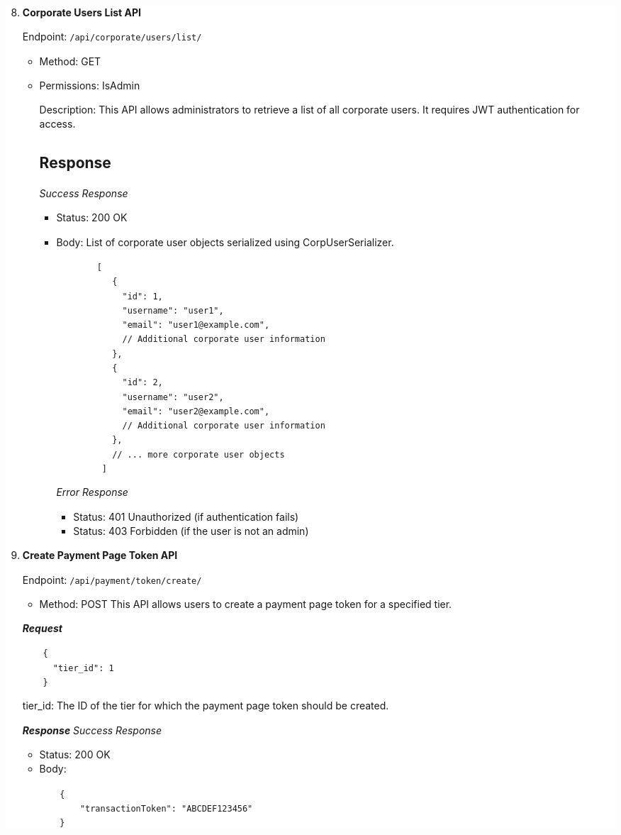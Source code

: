 8. **Corporate Users List API**
       
     Endpoint: `/api/corporate/users/list/`

   - Method: GET
   - Permissions: IsAdmin

     Description: This API allows administrators to retrieve a list of all corporate users. It requires JWT authentication for access.

     ## Response
     *Success Response*
     - Status: 200 OK
     - Body: List of corporate user objects serialized using CorpUserSerializer.

       ```
               [
                  {
                    "id": 1,
                    "username": "user1",
                    "email": "user1@example.com",
                    // Additional corporate user information
                  },
                  {
                    "id": 2,
                    "username": "user2",
                    "email": "user2@example.com",
                    // Additional corporate user information
                  },
                  // ... more corporate user objects
                ]
       ```
       *Error Response*
       - Status: 401 Unauthorized (if authentication fails)
       - Status: 403 Forbidden (if the user is not an admin)

 9. **Create Payment Page Token API**

    Endpoint: `/api/payment/token/create/`
    
    - Method: POST
      This API allows users to create a payment page token for a specified tier.

    ***Request***
    ```
        {
          "tier_id": 1
        }
    ```
    tier_id: The ID of the tier for which the payment page token should be created.
    
    ***Response***
    *Success Response*
    - Status: 200 OK
    - Body:
      ```
          {
              "transactionToken": "ABCDEF123456"
          }
      ```
